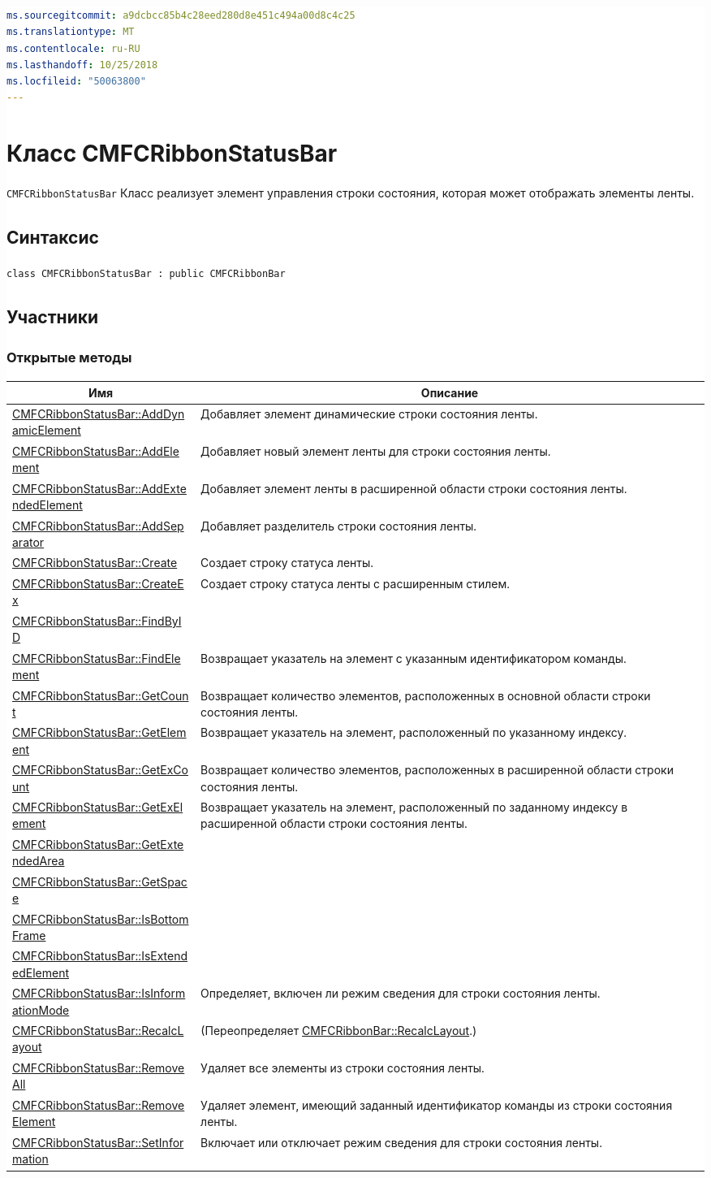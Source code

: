 ```yaml
ms.sourcegitcommit: a9dcbcc85b4c28eed280d8e451c494a00d8c4c25
ms.translationtype: MT
ms.contentlocale: ru-RU
ms.lasthandoff: 10/25/2018
ms.locfileid: "50063800"
---
```

# <a name="cmfcribbonstatusbar-class"></a>Класс CMFCRibbonStatusBar

`CMFCRibbonStatusBar` Класс реализует элемент управления строки состояния, которая может отображать элементы ленты.

## <a name="syntax"></a>Синтаксис

```
class CMFCRibbonStatusBar : public CMFCRibbonBar
```

## <a name="members"></a>Участники

### <a name="public-methods"></a>Открытые методы

|Имя|Описание|
|----------|-----------------|
|[CMFCRibbonStatusBar::AddDynamicElement](#adddynamicelement)|Добавляет элемент динамические строки состояния ленты.|
|[CMFCRibbonStatusBar::AddElement](#addelement)|Добавляет новый элемент ленты для строки состояния ленты.|
|[CMFCRibbonStatusBar::AddExtendedElement](#addextendedelement)|Добавляет элемент ленты в расширенной области строки состояния ленты.|
|[CMFCRibbonStatusBar::AddSeparator](#addseparator)|Добавляет разделитель строки состояния ленты.|
|[CMFCRibbonStatusBar::Create](#create)|Создает строку статуса ленты.|
|[CMFCRibbonStatusBar::CreateEx](#createex)|Создает строку статуса ленты с расширенным стилем.|
|[CMFCRibbonStatusBar::FindByID](#findbyid)||
|[CMFCRibbonStatusBar::FindElement](#findelement)|Возвращает указатель на элемент с указанным идентификатором команды.|
|[CMFCRibbonStatusBar::GetCount](#getcount)|Возвращает количество элементов, расположенных в основной области строки состояния ленты.|
|[CMFCRibbonStatusBar::GetElement](#getelement)|Возвращает указатель на элемент, расположенный по указанному индексу.|
|[CMFCRibbonStatusBar::GetExCount](#getexcount)|Возвращает количество элементов, расположенных в расширенной области строки состояния ленты.|
|[CMFCRibbonStatusBar::GetExElement](#getexelement)|Возвращает указатель на элемент, расположенный по заданному индексу в расширенной области строки состояния ленты.|
|[CMFCRibbonStatusBar::GetExtendedArea](#getextendedarea)||
|[CMFCRibbonStatusBar::GetSpace](#getspace)||
|[CMFCRibbonStatusBar::IsBottomFrame](#isbottomframe)||
|[CMFCRibbonStatusBar::IsExtendedElement](#isextendedelement)||
|[CMFCRibbonStatusBar::IsInformationMode](#isinformationmode)|Определяет, включен ли режим сведения для строки состояния ленты.|
|[CMFCRibbonStatusBar::RecalcLayout](#recalclayout)|(Переопределяет [CMFCRibbonBar::RecalcLayout](../../mfc/reference/cmfcribbonbar-class.md#recalclayout).)|
|[CMFCRibbonStatusBar::RemoveAll](#removeall)|Удаляет все элементы из строки состояния ленты.|
|[CMFCRibbonStatusBar::RemoveElement](#removeelement)|Удаляет элемент, имеющий заданный идентификатор команды из строки состояния ленты.|
|[CMFCRibbonStatusBar::SetInformation](#setinformation)|Включает или отключает режим сведения для строки состояния ленты.|
